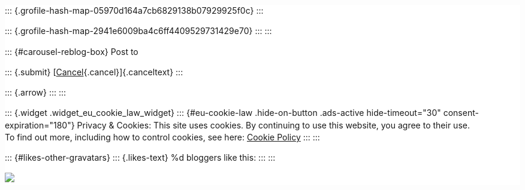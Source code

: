 ::: {.grofile-hash-map-05970d164a7cb6829138b07929925f0c}
:::

::: {.grofile-hash-map-2941e6009ba4c6ff4409529731429e70}
:::
:::

::: {#carousel-reblog-box}
Post to

::: {.submit}
[[Cancel](#){.cancel}]{.canceltext}
:::

::: {.arrow}
:::
:::

::: {.widget .widget_eu_cookie_law_widget}
::: {#eu-cookie-law .hide-on-button .ads-active hide-timeout="30" consent-expiration="180"}
Privacy & Cookies: This site uses cookies. By continuing to use this
website, you agree to their use.\
To find out more, including how to control cookies, see here: [Cookie
Policy](https://automattic.com/cookies)
:::
:::

::: {#likes-other-gravatars}
::: {.likes-text}
%d bloggers like this:
:::
:::

![](https://pixel.wp.com/b.gif?v=noscript)
